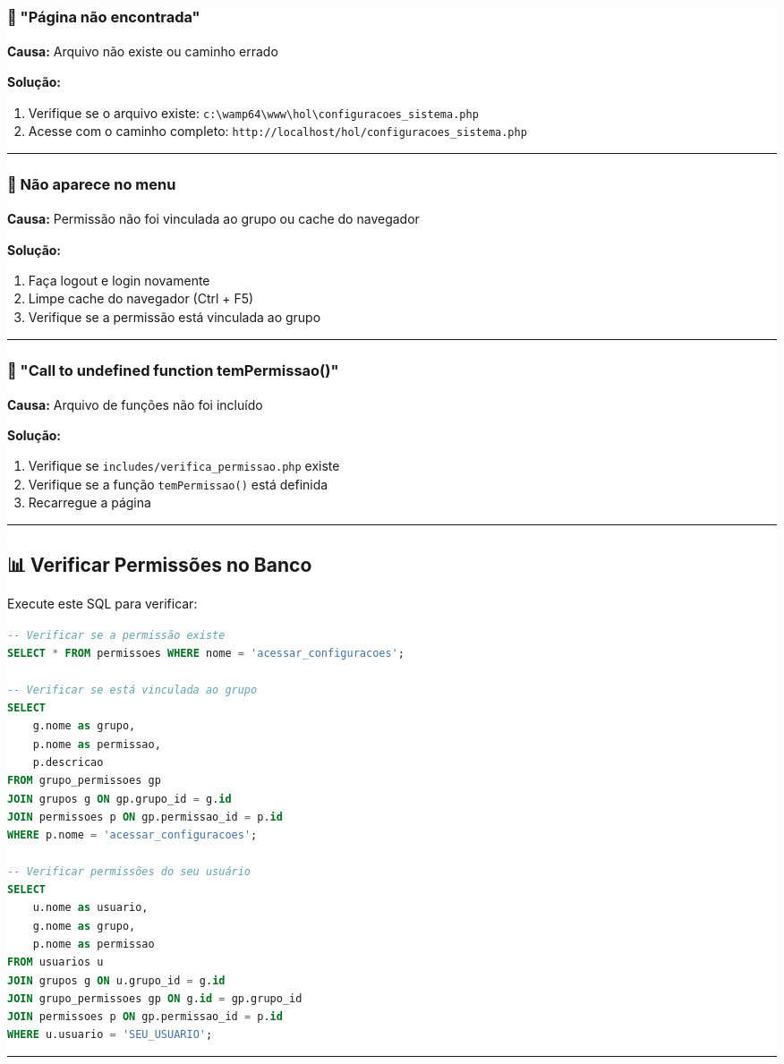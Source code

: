 
### 🔴 "Página não encontrada"

**Causa:** Arquivo não existe ou caminho errado

**Solução:**
1. Verifique se o arquivo existe: `c:\wamp64\www\hol\configuracoes_sistema.php`
2. Acesse com o caminho completo: `http://localhost/hol/configuracoes_sistema.php`

---

### 🔴 Não aparece no menu

**Causa:** Permissão não foi vinculada ao grupo ou cache do navegador

**Solução:**
1. Faça logout e login novamente
2. Limpe cache do navegador (Ctrl + F5)
3. Verifique se a permissão está vinculada ao grupo

---

### 🔴 "Call to undefined function temPermissao()"

**Causa:** Arquivo de funções não foi incluído

**Solução:**
1. Verifique se `includes/verifica_permissao.php` existe
2. Verifique se a função `temPermissao()` está definida
3. Recarregue a página

---

## 📊 Verificar Permissões no Banco

Execute este SQL para verificar:

```sql
-- Verificar se a permissão existe
SELECT * FROM permissoes WHERE nome = 'acessar_configuracoes';

-- Verificar se está vinculada ao grupo
SELECT 
    g.nome as grupo,
    p.nome as permissao,
    p.descricao
FROM grupo_permissoes gp
JOIN grupos g ON gp.grupo_id = g.id
JOIN permissoes p ON gp.permissao_id = p.id
WHERE p.nome = 'acessar_configuracoes';

-- Verificar permissões do seu usuário
SELECT 
    u.nome as usuario,
    g.nome as grupo,
    p.nome as permissao
FROM usuarios u
JOIN grupos g ON u.grupo_id = g.id
JOIN grupo_permissoes gp ON g.id = gp.grupo_id
JOIN permissoes p ON gp.permissao_id = p.id
WHERE u.usuario = 'SEU_USUARIO';
```

---